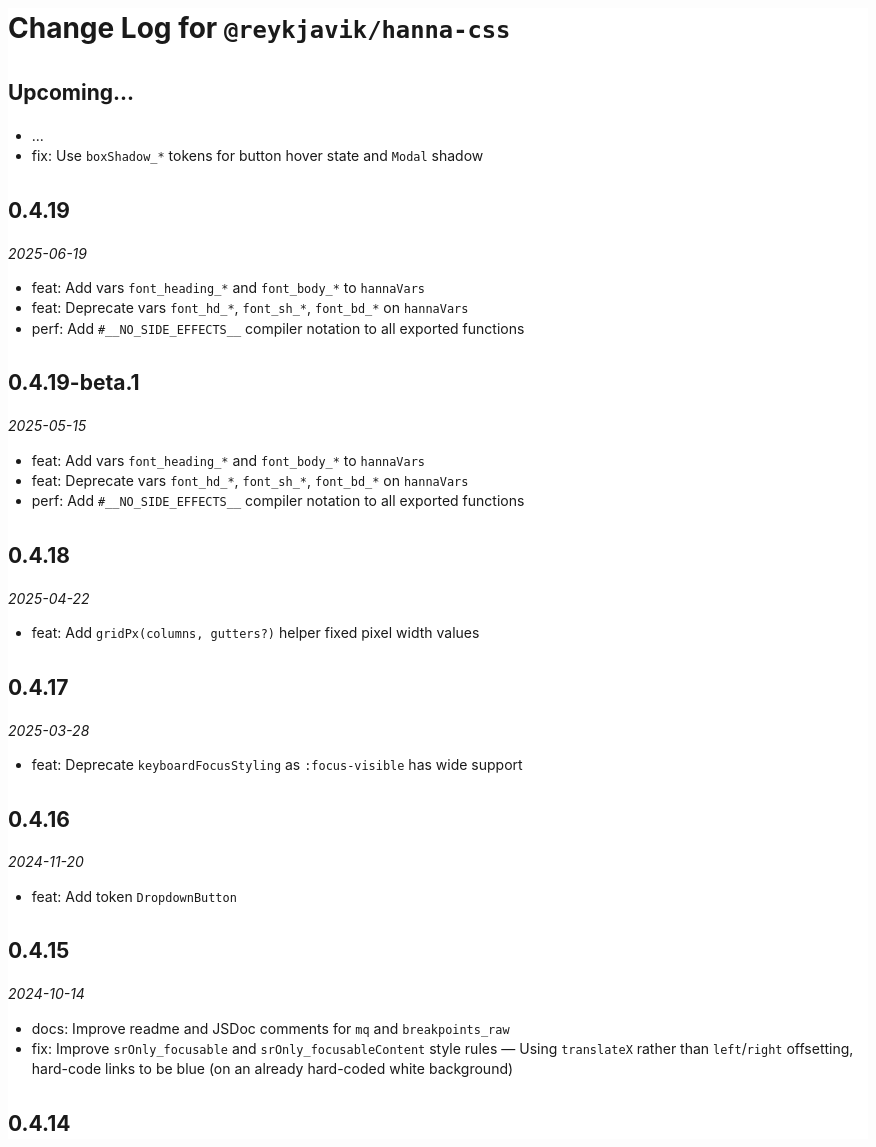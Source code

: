 # Change Log for `@reykjavik/hanna-css`

## Upcoming...

- ... 
- fix: Use `boxShadow_*` tokens for button hover state and `Modal` shadow

## 0.4.19

_2025-06-19_

- feat: Add vars `font_heading_*` and `font_body_*` to `hannaVars`
- feat: Deprecate vars `font_hd_*`, `font_sh_*`, `font_bd_*` on `hannaVars`
- perf: Add `#__NO_SIDE_EFFECTS__` compiler notation to all exported functions

## 0.4.19-beta.1

_2025-05-15_

- feat: Add vars `font_heading_*` and `font_body_*` to `hannaVars`
- feat: Deprecate vars `font_hd_*`, `font_sh_*`, `font_bd_*` on `hannaVars`
- perf: Add `#__NO_SIDE_EFFECTS__` compiler notation to all exported functions

## 0.4.18

_2025-04-22_

- feat: Add `gridPx(columns, gutters?)` helper fixed pixel width values

## 0.4.17

_2025-03-28_

- feat: Deprecate `keyboardFocusStyling` as `:focus-visible` has wide support

## 0.4.16

_2024-11-20_

- feat: Add token `DropdownButton`

## 0.4.15

_2024-10-14_

- docs: Improve readme and JSDoc comments for `mq` and `breakpoints_raw`
- fix: Improve `srOnly_focusable` and `srOnly_focusableContent` style rules —
  Using `translateX` rather than `left`/`right` offsetting, hard-code links to
  be blue (on an already hard-coded white background)

## 0.4.14
